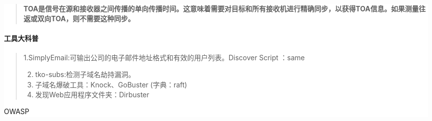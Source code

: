 >   **TOA是信号在源和接收器之间传播的单向传播时间。这意味着需要对目标和所有接收机进行精确同步，以获得TOA信息。如果测量往返或双向TOA，则不需要这种同步。**
>
>   
>
>   













#### 工具大科普

> 1.SimplyEmail:可输出公司的电子邮件地址格式和有效的用户列表。Discover Script ：same
>
> 2. tko-subs:检测子域名劫持漏洞。
> 3. 子域名爆破工具：Knock、GoBuster   (字典：raft)
> 4. 发现Web应用程序文件夹：Dirbuster

OWASP